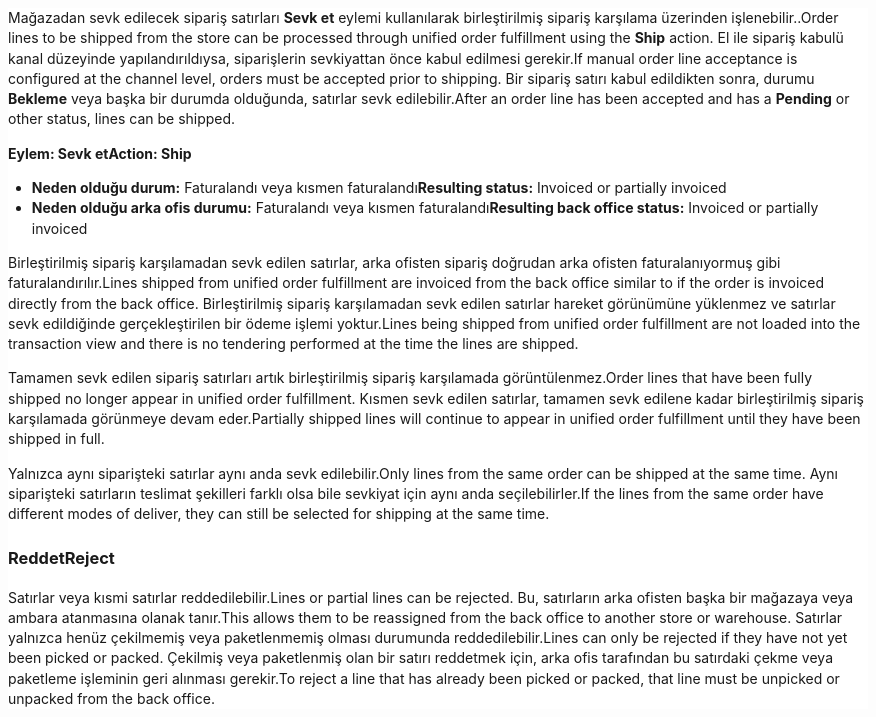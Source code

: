 <span data-ttu-id="ce273-222">Mağazadan sevk edilecek sipariş satırları **Sevk et** eylemi kullanılarak birleştirilmiş sipariş karşılama üzerinden işlenebilir..</span><span class="sxs-lookup"><span data-stu-id="ce273-222">Order lines to be shipped from the store can be processed through unified order fulfillment using the **Ship** action.</span></span> <span data-ttu-id="ce273-223">El ile sipariş kabulü kanal düzeyinde yapılandırıldıysa, siparişlerin sevkiyattan önce kabul edilmesi gerekir.</span><span class="sxs-lookup"><span data-stu-id="ce273-223">If manual order line acceptance is configured at the channel level, orders must be accepted prior to shipping.</span></span> <span data-ttu-id="ce273-224">Bir sipariş satırı kabul edildikten sonra, durumu **Bekleme** veya başka bir durumda olduğunda, satırlar sevk edilebilir.</span><span class="sxs-lookup"><span data-stu-id="ce273-224">After an order line has been accepted and has a **Pending** or other status, lines can be shipped.</span></span>

<span data-ttu-id="ce273-225">**Eylem: Sevk et**</span><span class="sxs-lookup"><span data-stu-id="ce273-225">**Action: Ship**</span></span>

- <span data-ttu-id="ce273-226">**Neden olduğu durum:** Faturalandı veya kısmen faturalandı</span><span class="sxs-lookup"><span data-stu-id="ce273-226">**Resulting status:** Invoiced or partially invoiced</span></span>
- <span data-ttu-id="ce273-227">**Neden olduğu arka ofis durumu:** Faturalandı veya kısmen faturalandı</span><span class="sxs-lookup"><span data-stu-id="ce273-227">**Resulting back office status:** Invoiced or partially invoiced</span></span>

<span data-ttu-id="ce273-228">Birleştirilmiş sipariş karşılamadan sevk edilen satırlar, arka ofisten sipariş doğrudan arka ofisten faturalanıyormuş gibi faturalandırılır.</span><span class="sxs-lookup"><span data-stu-id="ce273-228">Lines shipped from unified order fulfillment are invoiced from the back office similar to if the order is invoiced directly from the back office.</span></span> <span data-ttu-id="ce273-229">Birleştirilmiş sipariş karşılamadan sevk edilen satırlar hareket görünümüne yüklenmez ve satırlar sevk edildiğinde gerçekleştirilen bir ödeme işlemi yoktur.</span><span class="sxs-lookup"><span data-stu-id="ce273-229">Lines being shipped from unified order fulfillment are not loaded into the transaction view and there is no tendering performed at the time the lines are shipped.</span></span>

<span data-ttu-id="ce273-230">Tamamen sevk edilen sipariş satırları artık birleştirilmiş sipariş karşılamada görüntülenmez.</span><span class="sxs-lookup"><span data-stu-id="ce273-230">Order lines that have been fully shipped no longer appear in unified order fulfillment.</span></span> <span data-ttu-id="ce273-231">Kısmen sevk edilen satırlar, tamamen sevk edilene kadar birleştirilmiş sipariş karşılamada görünmeye devam eder.</span><span class="sxs-lookup"><span data-stu-id="ce273-231">Partially shipped lines will continue to appear in unified order fulfillment until they have been shipped in full.</span></span>

<span data-ttu-id="ce273-232">Yalnızca aynı siparişteki satırlar aynı anda sevk edilebilir.</span><span class="sxs-lookup"><span data-stu-id="ce273-232">Only lines from the same order can be shipped at the same time.</span></span> <span data-ttu-id="ce273-233">Aynı siparişteki satırların teslimat şekilleri farklı olsa bile sevkiyat için aynı anda seçilebilirler.</span><span class="sxs-lookup"><span data-stu-id="ce273-233">If the lines from the same order have different modes of deliver, they can still be selected for shipping at the same time.</span></span>

### <a name="reject"></a><span data-ttu-id="ce273-234">Reddet</span><span class="sxs-lookup"><span data-stu-id="ce273-234">Reject</span></span>

<span data-ttu-id="ce273-235">Satırlar veya kısmi satırlar reddedilebilir.</span><span class="sxs-lookup"><span data-stu-id="ce273-235">Lines or partial lines can be rejected.</span></span> <span data-ttu-id="ce273-236">Bu, satırların arka ofisten başka bir mağazaya veya ambara atanmasına olanak tanır.</span><span class="sxs-lookup"><span data-stu-id="ce273-236">This allows them to be reassigned from the back office to another store or warehouse.</span></span> <span data-ttu-id="ce273-237">Satırlar yalnızca henüz çekilmemiş veya paketlenmemiş olması durumunda reddedilebilir.</span><span class="sxs-lookup"><span data-stu-id="ce273-237">Lines can only be rejected if they have not yet been picked or packed.</span></span> <span data-ttu-id="ce273-238">Çekilmiş veya paketlenmiş olan bir satırı reddetmek için, arka ofis tarafından bu satırdaki çekme veya paketleme işleminin geri alınması gerekir.</span><span class="sxs-lookup"><span data-stu-id="ce273-238">To reject a line that has already been picked or packed, that line must be unpicked or unpacked from the back office.</span></span>
